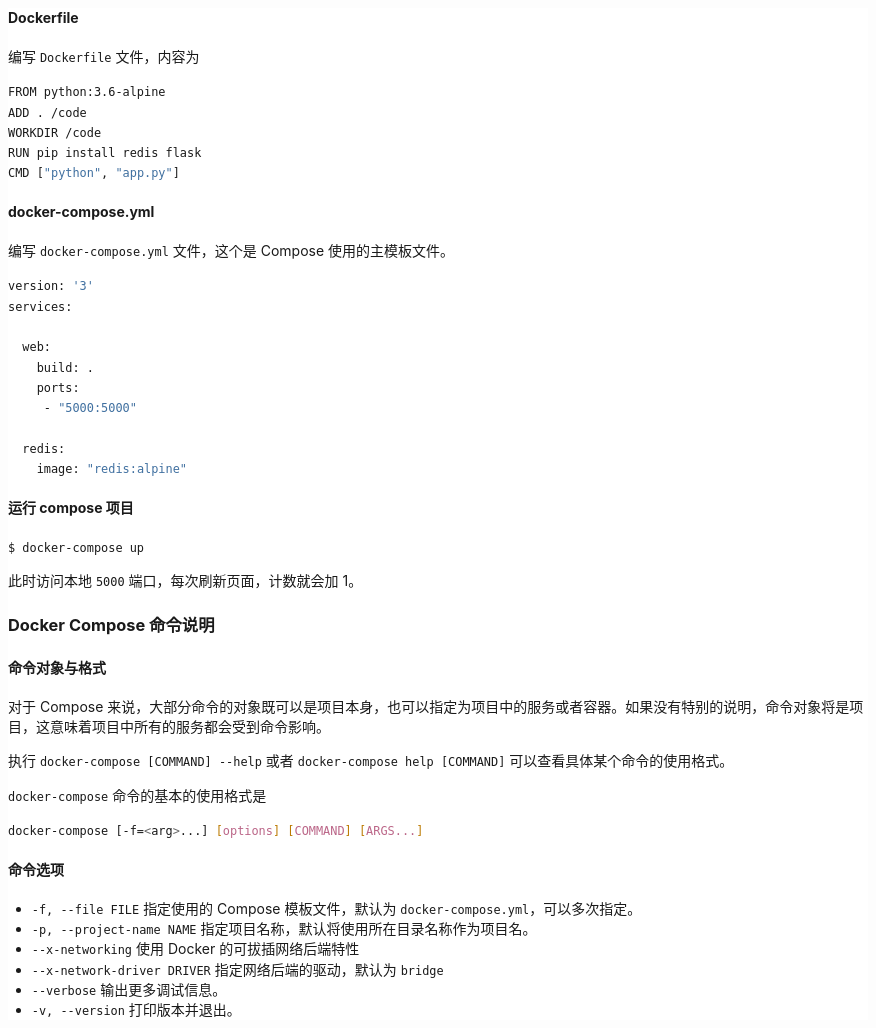 #### Dockerfile

编写 `Dockerfile` 文件，内容为

```sh
FROM python:3.6-alpine
ADD . /code
WORKDIR /code
RUN pip install redis flask
CMD ["python", "app.py"]
```

#### docker-compose.yml

编写 `docker-compose.yml` 文件，这个是 Compose 使用的主模板文件。

```sh
version: '3'
services:

  web:
    build: .
    ports:
     - "5000:5000"
     
  redis:
    image: "redis:alpine"
```

#### 运行 compose 项目

```sh
$ docker-compose up
```

此时访问本地 `5000` 端口，每次刷新页面，计数就会加 1。

### Docker Compose 命令说明

#### 命令对象与格式

对于 Compose 来说，大部分命令的对象既可以是项目本身，也可以指定为项目中的服务或者容器。如果没有特别的说明，命令对象将是项目，这意味着项目中所有的服务都会受到命令影响。

执行 `docker-compose [COMMAND] --help` 或者 `docker-compose help [COMMAND]` 可以查看具体某个命令的使用格式。

`docker-compose` 命令的基本的使用格式是

```sh
docker-compose [-f=<arg>...] [options] [COMMAND] [ARGS...]
```

#### 命令选项

- `-f, --file FILE` 指定使用的 Compose 模板文件，默认为 `docker-compose.yml`，可以多次指定。
- `-p, --project-name NAME` 指定项目名称，默认将使用所在目录名称作为项目名。
- `--x-networking` 使用 Docker 的可拔插网络后端特性
- `--x-network-driver DRIVER` 指定网络后端的驱动，默认为 `bridge`
- `--verbose` 输出更多调试信息。
- `-v, --version` 打印版本并退出。
